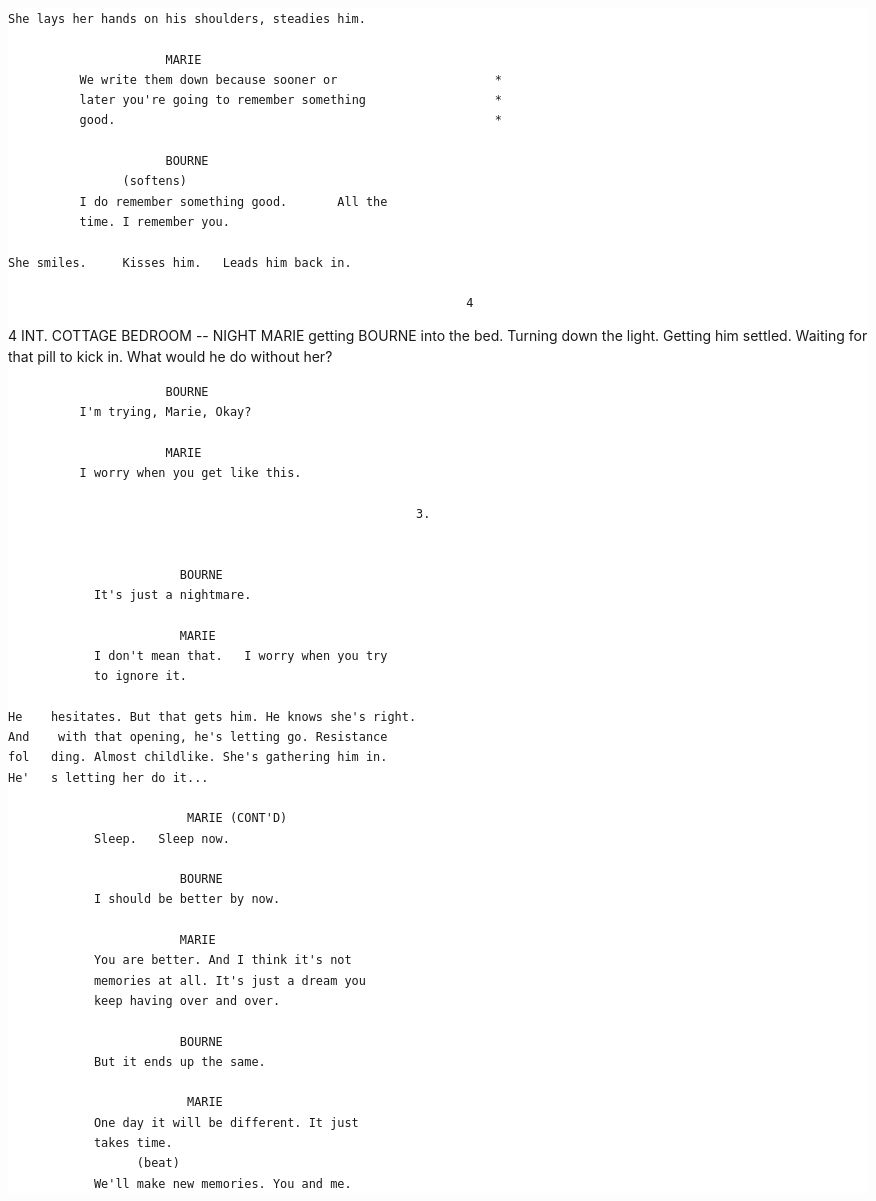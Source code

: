     She lays her hands on his shoulders, steadies him.

                          MARIE
              We write them down because sooner or                      *
              later you're going to remember something                  *
              good.                                                     *

                          BOURNE
                    (softens)
              I do remember something good.       All the
              time. I remember you.

    She smiles.     Kisses him.   Leads him back in.

                                                                    4
4   INT. COTTAGE BEDROOM -- NIGHT
    MARIE getting BOURNE into the bed. Turning down the light.
    Getting him settled. Waiting for that pill to kick in.
    What would he do without her?

                          BOURNE
              I'm trying, Marie, Okay?

                          MARIE
              I worry when you get like this.

                                                             3.


                            BOURNE
                It's just a nightmare.

                            MARIE
                I don't mean that.   I worry when you try
                to ignore it.

    He    hesitates. But that gets him. He knows she's right.
    And    with that opening, he's letting go. Resistance
    fol   ding. Almost childlike. She's gathering him in.
    He'   s letting her do it...

                             MARIE (CONT'D)
                Sleep.   Sleep now.

                            BOURNE
                I should be better by now.

                            MARIE
                You are better. And I think it's not
                memories at all. It's just a dream you
                keep having over and over.

                            BOURNE
                But it ends up the same.

                             MARIE
                One day it will be different. It just
                takes time.
                      (beat)
                We'll make new memories. You and me.
